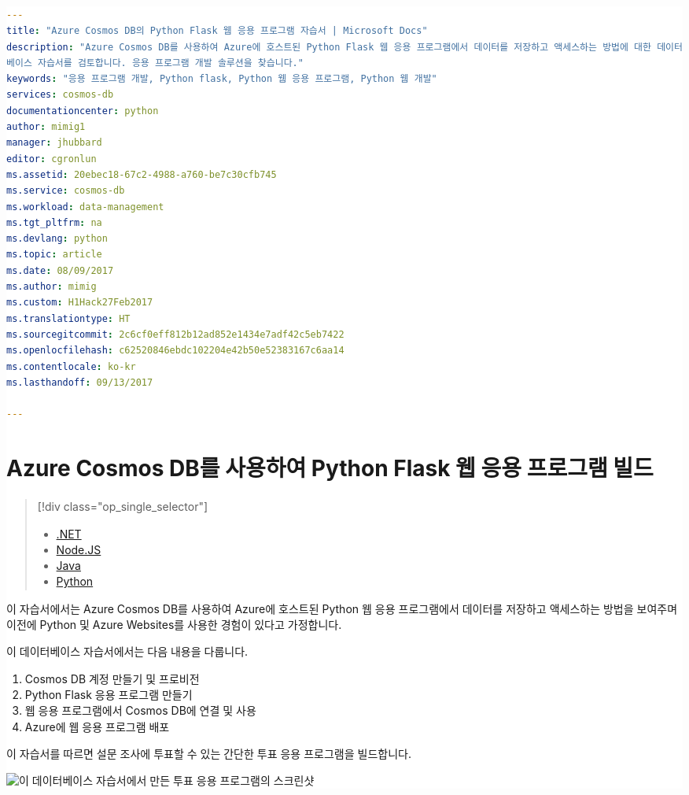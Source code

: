 ```yaml
---
title: "Azure Cosmos DB의 Python Flask 웹 응용 프로그램 자습서 | Microsoft Docs"
description: "Azure Cosmos DB를 사용하여 Azure에 호스트된 Python Flask 웹 응용 프로그램에서 데이터를 저장하고 액세스하는 방법에 대한 데이터베이스 자습서를 검토합니다. 응용 프로그램 개발 솔루션을 찾습니다."
keywords: "응용 프로그램 개발, Python flask, Python 웹 응용 프로그램, Python 웹 개발"
services: cosmos-db
documentationcenter: python
author: mimig1
manager: jhubbard
editor: cgronlun
ms.assetid: 20ebec18-67c2-4988-a760-be7c30cfb745
ms.service: cosmos-db
ms.workload: data-management
ms.tgt_pltfrm: na
ms.devlang: python
ms.topic: article
ms.date: 08/09/2017
ms.author: mimig
ms.custom: H1Hack27Feb2017
ms.translationtype: HT
ms.sourcegitcommit: 2c6cf0eff812b12ad852e1434e7adf42c5eb7422
ms.openlocfilehash: c62520846ebdc102204e42b50e52383167c6aa14
ms.contentlocale: ko-kr
ms.lasthandoff: 09/13/2017

---
```

# <a name="build-a-python-flask-web-application-using-azure-cosmos-db"></a>Azure Cosmos DB를 사용하여 Python Flask 웹 응용 프로그램 빌드
> [!div class="op_single_selector"]
> * [.NET](documentdb-dotnet-application.md)
> * [Node.JS](documentdb-nodejs-application.md)
> * [Java](documentdb-java-application.md)
> * [Python](documentdb-python-application.md)
> 
> 

이 자습서에서는 Azure Cosmos DB를 사용하여 Azure에 호스트된 Python 웹 응용 프로그램에서 데이터를 저장하고 액세스하는 방법을 보여주며 이전에 Python 및 Azure Websites를 사용한 경험이 있다고 가정합니다.

이 데이터베이스 자습서에서는 다음 내용을 다룹니다.

1. Cosmos DB 계정 만들기 및 프로비전
2. Python Flask 응용 프로그램 만들기
3. 웹 응용 프로그램에서 Cosmos DB에 연결 및 사용
4. Azure에 웹 응용 프로그램 배포

이 자습서를 따르면 설문 조사에 투표할 수 있는 간단한 투표 응용 프로그램을 빌드합니다.

![이 데이터베이스 자습서에서 만든 투표 응용 프로그램의 스크린샷](./media/documentdb-python-application/cosmos-db-pythonr-run-application.png)


[Visual Studio Express]: http://www.visualstudio.com/products/visual-studio-express-vs.aspx
[2]: https://www.python.org/downloads/windows/
[3]: https://www.microsoft.com/download/details.aspx?id=44266
[Microsoft Web Platform Installer]: http://www.microsoft.com/web/downloads/platform.aspx
[Azure portal]: http://portal.azure.com